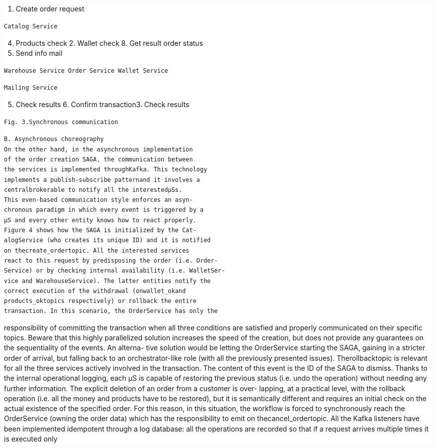 1. Create order request

```
Catalog Service
```
4. Products check 2. Wallet check
    8. Get result order status
7. Send info mail

```
Warehouse Service Order Service Wallet Service
```
```
Mailing Service
```
5. Check results 6. Confirm transaction3. Check results

```
Fig. 3.Synchronous communication
```
```
B. Asynchronous choreography
On the other hand, in the asynchronous implementation
of the order creation SAGA, the communication between
the services is implemented throughKafka. This technology
implements a publish-subscribe patternand it involves a
centralbrokerable to notify all the interestedμSs.
This even-based communication style enforces an asyn-
chronous paradigm in which every event is triggered by a
μS and every other entity knows how to react properly.
Figure 4 shows how the SAGA is initialized by the Cat-
alogService (who creates its unique ID) and it is notified
on thecreate_ordertopic. All the interested services
react to this request by predisposing the order (i.e. Order-
Service) or by checking internal availability (i.e. WalletSer-
vice and WarehouseService). The latter entities notify the
correct execution of the withdrawal (onwallet_okand
products_oktopics respectively) or rollback the entire
transaction. In this scenario, the OrderService has only the
```

responsibility of committing the transaction when all three
conditions are satisfied and properly communicated on their
specific topics. Beware that this highly parallelized solution
increases the speed of the creation, but does not provide any
guarantees on the sequentiality of the events. An alterna-
tive solution would be letting the OrderService starting the
SAGA, gaining in a stricter order of arrival, but falling back
to an orchestrator-like role (with all the previously presented
issues).
Therollbacktopic is relevant for all the three services
actively involved in the transaction. The content of this event
is the ID of the SAGA to dismiss. Thanks to the internal
operational logging, each μS is capable of restoring the
previous status (i.e. undo the operation) without needing any
further information.
The explicit deletion of an order from a customer is over-
lapping, at a practical level, with the rollback operation (i.e.
all the money and products have to be restored), but it is
semantically different and requires an initial check on the
actual existence of the specified order. For this reason, in
this situation, the workflow is forced to synchronously reach
the OrderService (owning the order data) which has the
responsibility to emit on thecancel_ordertopic.
All the Kafka listeners have been implemented idempotent
through a log database: all the operations are recorded so
that if a request arrives multiple times it is executed only